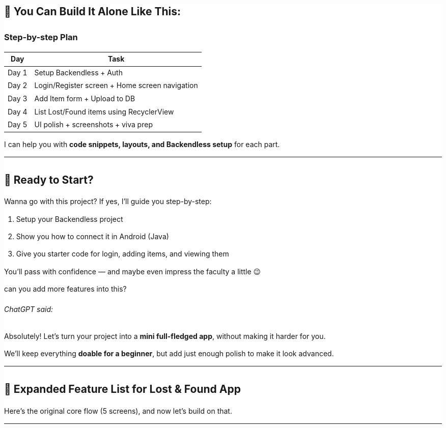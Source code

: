 ## 💪 You Can Build It Alone Like This:

### Step-by-step Plan

|Day|Task|
|---|---|
|Day 1|Setup Backendless + Auth|
|Day 2|Login/Register screen + Home screen navigation|
|Day 3|Add Item form + Upload to DB|
|Day 4|List Lost/Found items using RecyclerView|
|Day 5|UI polish + screenshots + viva prep|

I can help you with **code snippets, layouts, and Backendless setup** for each part.

---

## 🚀 Ready to Start?

Wanna go with this project? If yes, I’ll guide you step-by-step:

1. Setup your Backendless project
    
2. Show you how to connect it in Android (Java)
    
3. Give you starter code for login, adding items, and viewing them
    

You’ll pass with confidence — and maybe even impress the faculty a little 😉









can you add more features into this?

###### ChatGPT said:

Absolutely! Let’s turn your project into a **mini full-fledged app**, without making it harder for you.

We’ll keep everything **doable for a beginner**, but add just enough polish to make it look advanced.

---

## 🚀 Expanded Feature List for Lost & Found App

Here’s the original core flow (5 screens), and now let’s build on that.

---
